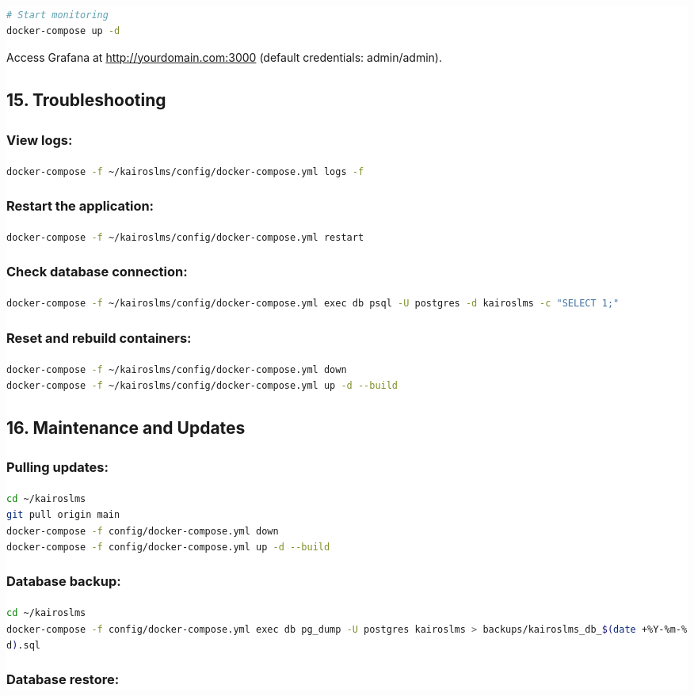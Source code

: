 ```bash
# Start monitoring
docker-compose up -d
```

Access Grafana at http://yourdomain.com:3000 (default credentials: admin/admin).

## 15. Troubleshooting

### View logs:

```bash
docker-compose -f ~/kairoslms/config/docker-compose.yml logs -f
```

### Restart the application:

```bash
docker-compose -f ~/kairoslms/config/docker-compose.yml restart
```

### Check database connection:

```bash
docker-compose -f ~/kairoslms/config/docker-compose.yml exec db psql -U postgres -d kairoslms -c "SELECT 1;"
```

### Reset and rebuild containers:

```bash
docker-compose -f ~/kairoslms/config/docker-compose.yml down
docker-compose -f ~/kairoslms/config/docker-compose.yml up -d --build
```

## 16. Maintenance and Updates

### Pulling updates:

```bash
cd ~/kairoslms
git pull origin main
docker-compose -f config/docker-compose.yml down
docker-compose -f config/docker-compose.yml up -d --build
```

### Database backup:

```bash
cd ~/kairoslms
docker-compose -f config/docker-compose.yml exec db pg_dump -U postgres kairoslms > backups/kairoslms_db_$(date +%Y-%m-%d).sql
```

### Database restore:
